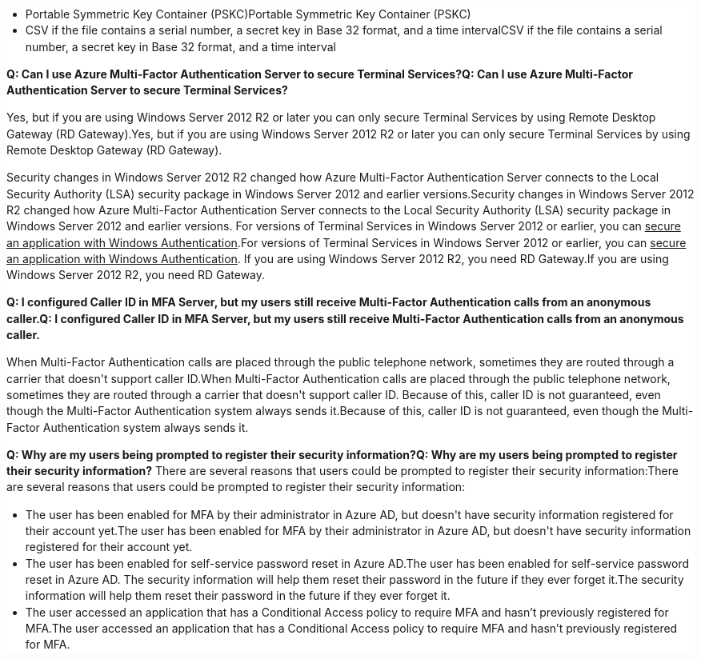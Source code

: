 - <span data-ttu-id="c6cac-236">Portable Symmetric Key Container (PSKC)</span><span class="sxs-lookup"><span data-stu-id="c6cac-236">Portable Symmetric Key Container (PSKC)</span></span>  
- <span data-ttu-id="c6cac-237">CSV if the file contains a serial number, a secret key in Base 32 format, and a time interval</span><span class="sxs-lookup"><span data-stu-id="c6cac-237">CSV if the file contains a serial number, a secret key in Base 32 format, and a time interval</span></span>  

<span data-ttu-id="c6cac-238">**Q: Can I use Azure Multi-Factor Authentication Server to secure Terminal Services?**</span><span class="sxs-lookup"><span data-stu-id="c6cac-238">**Q: Can I use Azure Multi-Factor Authentication Server to secure Terminal Services?**</span></span>

<span data-ttu-id="c6cac-239">Yes, but if you are using Windows Server 2012 R2 or later you can only secure Terminal Services by using Remote Desktop Gateway (RD Gateway).</span><span class="sxs-lookup"><span data-stu-id="c6cac-239">Yes, but if you are using Windows Server 2012 R2 or later you can only secure Terminal Services by using Remote Desktop Gateway (RD Gateway).</span></span>

<span data-ttu-id="c6cac-240">Security changes in Windows Server 2012 R2 changed how Azure Multi-Factor Authentication Server connects to the Local Security Authority (LSA) security package in Windows Server 2012 and earlier versions.</span><span class="sxs-lookup"><span data-stu-id="c6cac-240">Security changes in Windows Server 2012 R2 changed how Azure Multi-Factor Authentication Server connects to the Local Security Authority (LSA) security package in Windows Server 2012 and earlier versions.</span></span> <span data-ttu-id="c6cac-241">For versions of Terminal Services in Windows Server 2012 or earlier, you can [secure an application with Windows Authentication](howto-mfaserver-windows.md#to-secure-an-application-with-windows-authentication-use-the-following-procedure).</span><span class="sxs-lookup"><span data-stu-id="c6cac-241">For versions of Terminal Services in Windows Server 2012 or earlier, you can [secure an application with Windows Authentication](howto-mfaserver-windows.md#to-secure-an-application-with-windows-authentication-use-the-following-procedure).</span></span> <span data-ttu-id="c6cac-242">If you are using Windows Server 2012 R2, you need RD Gateway.</span><span class="sxs-lookup"><span data-stu-id="c6cac-242">If you are using Windows Server 2012 R2, you need RD Gateway.</span></span>

<span data-ttu-id="c6cac-243">**Q: I configured Caller ID in MFA Server, but my users still receive Multi-Factor Authentication calls from an anonymous caller.**</span><span class="sxs-lookup"><span data-stu-id="c6cac-243">**Q: I configured Caller ID in MFA Server, but my users still receive Multi-Factor Authentication calls from an anonymous caller.**</span></span>

<span data-ttu-id="c6cac-244">When Multi-Factor Authentication calls are placed through the public telephone network, sometimes they are routed through a carrier that doesn't support caller ID.</span><span class="sxs-lookup"><span data-stu-id="c6cac-244">When Multi-Factor Authentication calls are placed through the public telephone network, sometimes they are routed through a carrier that doesn't support caller ID.</span></span> <span data-ttu-id="c6cac-245">Because of this, caller ID is not guaranteed, even though the Multi-Factor Authentication system always sends it.</span><span class="sxs-lookup"><span data-stu-id="c6cac-245">Because of this, caller ID is not guaranteed, even though the Multi-Factor Authentication system always sends it.</span></span>

<span data-ttu-id="c6cac-246">**Q: Why are my users being prompted to register their security information?**</span><span class="sxs-lookup"><span data-stu-id="c6cac-246">**Q: Why are my users being prompted to register their security information?**</span></span>
<span data-ttu-id="c6cac-247">There are several reasons that users could be prompted to register their security information:</span><span class="sxs-lookup"><span data-stu-id="c6cac-247">There are several reasons that users could be prompted to register their security information:</span></span>

- <span data-ttu-id="c6cac-248">The user has been enabled for MFA by their administrator in Azure AD, but doesn't have security information registered for their account yet.</span><span class="sxs-lookup"><span data-stu-id="c6cac-248">The user has been enabled for MFA by their administrator in Azure AD, but doesn't have security information registered for their account yet.</span></span>
- <span data-ttu-id="c6cac-249">The user has been enabled for self-service password reset in Azure AD.</span><span class="sxs-lookup"><span data-stu-id="c6cac-249">The user has been enabled for self-service password reset in Azure AD.</span></span> <span data-ttu-id="c6cac-250">The security information will help them reset their password in the future if they ever forget it.</span><span class="sxs-lookup"><span data-stu-id="c6cac-250">The security information will help them reset their password in the future if they ever forget it.</span></span>
- <span data-ttu-id="c6cac-251">The user accessed an application that has a Conditional Access policy to require MFA and hasn’t previously registered for MFA.</span><span class="sxs-lookup"><span data-stu-id="c6cac-251">The user accessed an application that has a Conditional Access policy to require MFA and hasn’t previously registered for MFA.</span></span>